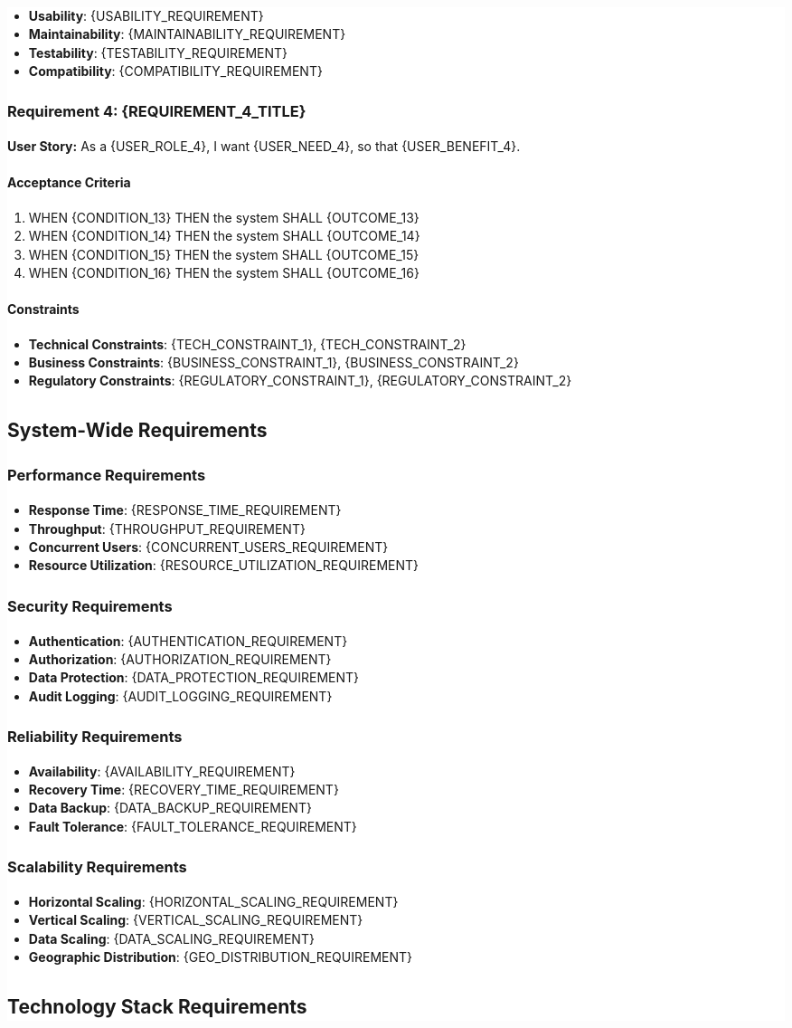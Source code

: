 - **Usability**: {USABILITY_REQUIREMENT}
- **Maintainability**: {MAINTAINABILITY_REQUIREMENT}
- **Testability**: {TESTABILITY_REQUIREMENT}
- **Compatibility**: {COMPATIBILITY_REQUIREMENT}

### Requirement 4: {REQUIREMENT_4_TITLE}

**User Story:** As a {USER_ROLE_4}, I want {USER_NEED_4}, so that {USER_BENEFIT_4}.

#### Acceptance Criteria

1. WHEN {CONDITION_13} THEN the system SHALL {OUTCOME_13}
2. WHEN {CONDITION_14} THEN the system SHALL {OUTCOME_14}
3. WHEN {CONDITION_15} THEN the system SHALL {OUTCOME_15}
4. WHEN {CONDITION_16} THEN the system SHALL {OUTCOME_16}

#### Constraints

- **Technical Constraints**: {TECH_CONSTRAINT_1}, {TECH_CONSTRAINT_2}
- **Business Constraints**: {BUSINESS_CONSTRAINT_1}, {BUSINESS_CONSTRAINT_2}
- **Regulatory Constraints**: {REGULATORY_CONSTRAINT_1}, {REGULATORY_CONSTRAINT_2}

## System-Wide Requirements

### Performance Requirements

- **Response Time**: {RESPONSE_TIME_REQUIREMENT}
- **Throughput**: {THROUGHPUT_REQUIREMENT}
- **Concurrent Users**: {CONCURRENT_USERS_REQUIREMENT}
- **Resource Utilization**: {RESOURCE_UTILIZATION_REQUIREMENT}

### Security Requirements

- **Authentication**: {AUTHENTICATION_REQUIREMENT}
- **Authorization**: {AUTHORIZATION_REQUIREMENT}
- **Data Protection**: {DATA_PROTECTION_REQUIREMENT}
- **Audit Logging**: {AUDIT_LOGGING_REQUIREMENT}

### Reliability Requirements

- **Availability**: {AVAILABILITY_REQUIREMENT}
- **Recovery Time**: {RECOVERY_TIME_REQUIREMENT}
- **Data Backup**: {DATA_BACKUP_REQUIREMENT}
- **Fault Tolerance**: {FAULT_TOLERANCE_REQUIREMENT}

### Scalability Requirements

- **Horizontal Scaling**: {HORIZONTAL_SCALING_REQUIREMENT}
- **Vertical Scaling**: {VERTICAL_SCALING_REQUIREMENT}
- **Data Scaling**: {DATA_SCALING_REQUIREMENT}
- **Geographic Distribution**: {GEO_DISTRIBUTION_REQUIREMENT}

## Technology Stack Requirements
